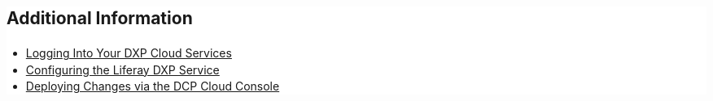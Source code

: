 ## Additional Information

* [Logging Into Your DXP Cloud Services](../getting-started/logging-into-your-dxp-cloud-services.md)
* [Configuring the Liferay DXP Service](./configuring-the-liferay-dxp-service.md)
* [Deploying Changes via the DCP Cloud Console](../build-and-deploy/deploying-changes-via-the-dxp-cloud-console.md)
